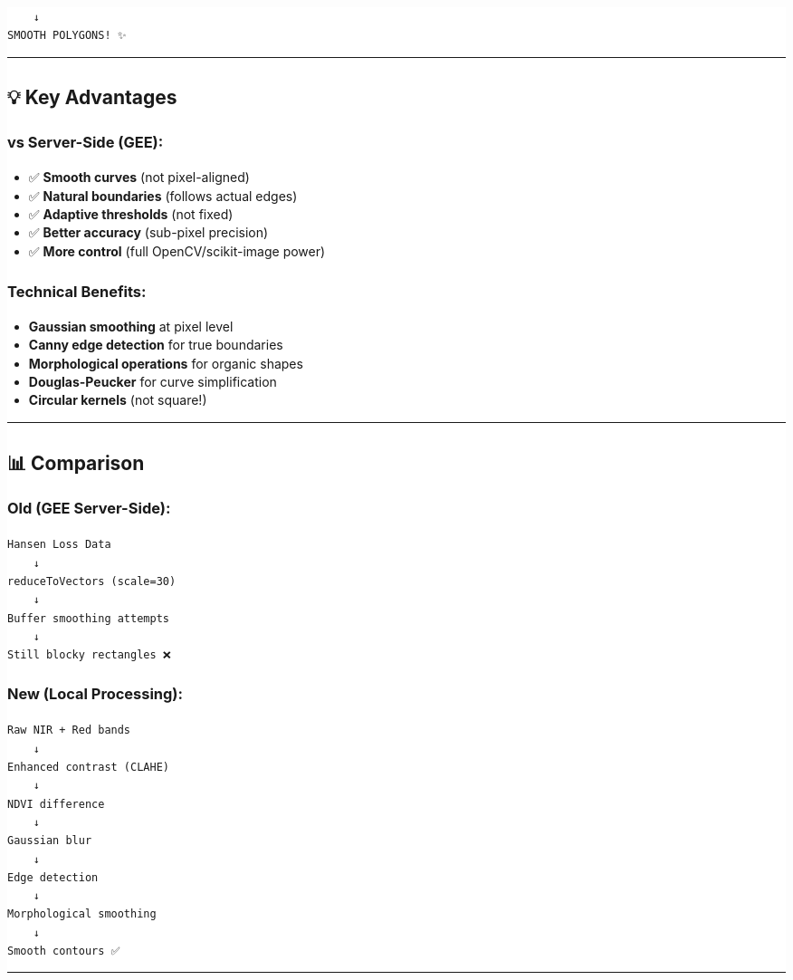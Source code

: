 ```
    ↓
SMOOTH POLYGONS! ✨
```

---

## 💡 **Key Advantages**

### **vs Server-Side (GEE):**
- ✅ **Smooth curves** (not pixel-aligned)
- ✅ **Natural boundaries** (follows actual edges)
- ✅ **Adaptive thresholds** (not fixed)
- ✅ **Better accuracy** (sub-pixel precision)
- ✅ **More control** (full OpenCV/scikit-image power)

### **Technical Benefits:**
- **Gaussian smoothing** at pixel level
- **Canny edge detection** for true boundaries
- **Morphological operations** for organic shapes
- **Douglas-Peucker** for curve simplification
- **Circular kernels** (not square!)

---

## 📊 **Comparison**

### **Old (GEE Server-Side):**
```
Hansen Loss Data
    ↓
reduceToVectors (scale=30)
    ↓
Buffer smoothing attempts
    ↓
Still blocky rectangles ❌
```

### **New (Local Processing):**
```
Raw NIR + Red bands
    ↓
Enhanced contrast (CLAHE)
    ↓
NDVI difference
    ↓
Gaussian blur
    ↓
Edge detection
    ↓
Morphological smoothing
    ↓
Smooth contours ✅
```

---